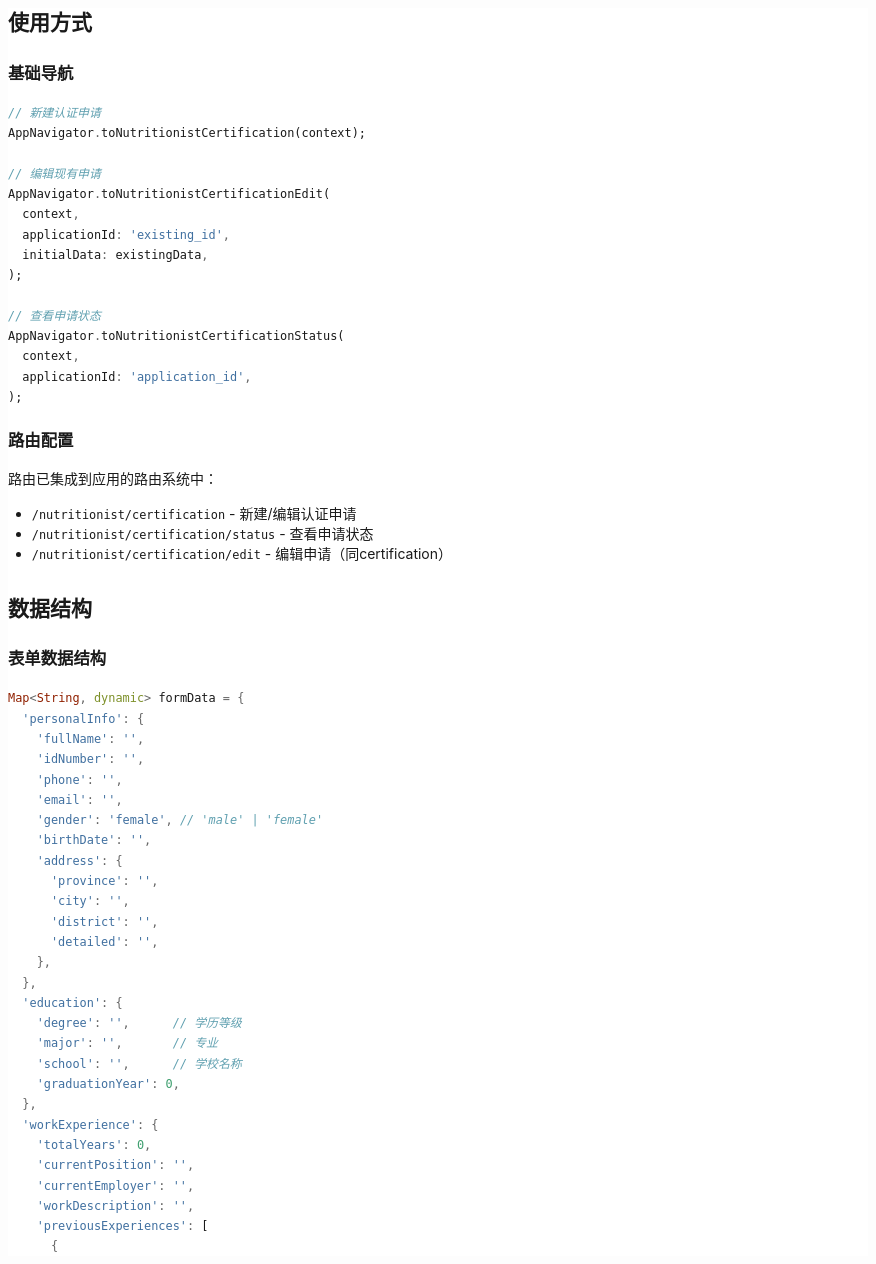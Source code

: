 ## 使用方式

### 基础导航

```dart
// 新建认证申请
AppNavigator.toNutritionistCertification(context);

// 编辑现有申请
AppNavigator.toNutritionistCertificationEdit(
  context,
  applicationId: 'existing_id',
  initialData: existingData,
);

// 查看申请状态
AppNavigator.toNutritionistCertificationStatus(
  context,
  applicationId: 'application_id',
);
```

### 路由配置

路由已集成到应用的路由系统中：

- `/nutritionist/certification` - 新建/编辑认证申请
- `/nutritionist/certification/status` - 查看申请状态
- `/nutritionist/certification/edit` - 编辑申请（同certification）

## 数据结构

### 表单数据结构

```dart
Map<String, dynamic> formData = {
  'personalInfo': {
    'fullName': '',
    'idNumber': '',
    'phone': '',
    'email': '',
    'gender': 'female', // 'male' | 'female'
    'birthDate': '',
    'address': {
      'province': '',
      'city': '',
      'district': '',
      'detailed': '',
    },
  },
  'education': {
    'degree': '',      // 学历等级
    'major': '',       // 专业
    'school': '',      // 学校名称
    'graduationYear': 0,
  },
  'workExperience': {
    'totalYears': 0,
    'currentPosition': '',
    'currentEmployer': '',
    'workDescription': '',
    'previousExperiences': [
      {
```